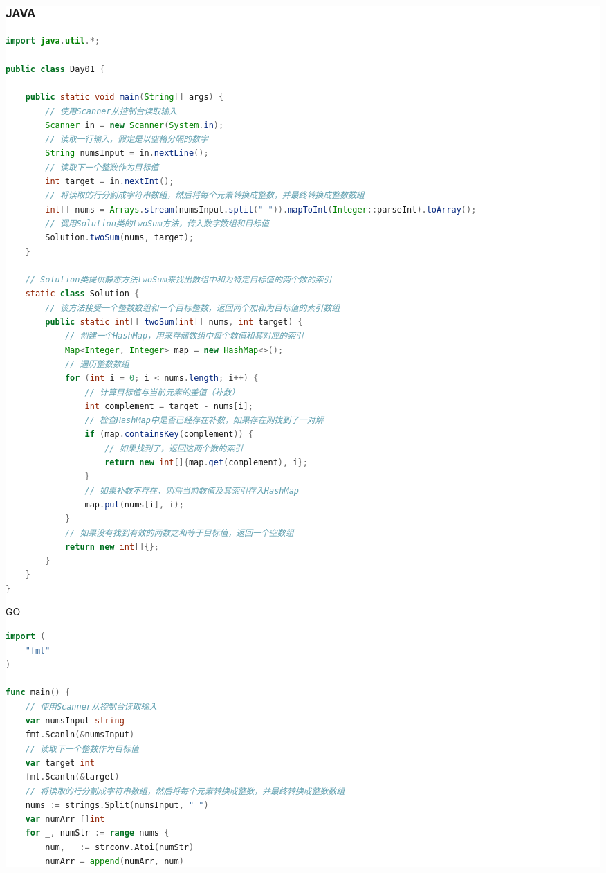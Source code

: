 ### JAVA

```java
import java.util.*;

public class Day01 {

    public static void main(String[] args) {
        // 使用Scanner从控制台读取输入
        Scanner in = new Scanner(System.in);
        // 读取一行输入，假定是以空格分隔的数字
        String numsInput = in.nextLine();
        // 读取下一个整数作为目标值
        int target = in.nextInt();
        // 将读取的行分割成字符串数组，然后将每个元素转换成整数，并最终转换成整数数组
        int[] nums = Arrays.stream(numsInput.split(" ")).mapToInt(Integer::parseInt).toArray();
        // 调用Solution类的twoSum方法，传入数字数组和目标值
        Solution.twoSum(nums, target);
    }

    // Solution类提供静态方法twoSum来找出数组中和为特定目标值的两个数的索引
    static class Solution {
        // 该方法接受一个整数数组和一个目标整数，返回两个加和为目标值的索引数组
        public static int[] twoSum(int[] nums, int target) {
            // 创建一个HashMap，用来存储数组中每个数值和其对应的索引
            Map<Integer, Integer> map = new HashMap<>();
            // 遍历整数数组
            for (int i = 0; i < nums.length; i++) {
                // 计算目标值与当前元素的差值（补数）
                int complement = target - nums[i];
                // 检查HashMap中是否已经存在补数，如果存在则找到了一对解
                if (map.containsKey(complement)) {
                    // 如果找到了，返回这两个数的索引
                    return new int[]{map.get(complement), i};
                }
                // 如果补数不存在，则将当前数值及其索引存入HashMap
                map.put(nums[i], i);
            }
            // 如果没有找到有效的两数之和等于目标值，返回一个空数组
            return new int[]{};
        }
    }
}
```

GO

```go
import (
    "fmt"
)

func main() {
    // 使用Scanner从控制台读取输入
    var numsInput string
    fmt.Scanln(&numsInput)
    // 读取下一个整数作为目标值
    var target int
    fmt.Scanln(&target)
    // 将读取的行分割成字符串数组，然后将每个元素转换成整数，并最终转换成整数数组
    nums := strings.Split(numsInput, " ")
    var numArr []int
    for _, numStr := range nums {
        num, _ := strconv.Atoi(numStr)
        numArr = append(numArr, num)
```